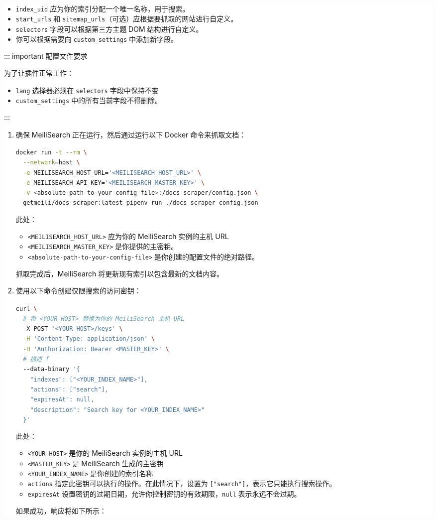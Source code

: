    - `index_uid` 应为你的索引分配一个唯一名称，用于搜索。
   - `start_urls` 和 `sitemap_urls`（可选）应根据要抓取的网站进行自定义。
   - `selectors` 字段可以根据第三方主题 DOM 结构进行自定义。
   - 你可以根据需要向 `custom_settings` 中添加新字段。

   ::: important 配置文件要求

   为了让插件正常工作：
   - `lang` 选择器必须在 `selectors` 字段中保持不变
   - `custom_settings` 中的所有当前字段不得删除。

   :::

1. 确保 MeiliSearch 正在运行，然后通过运行以下 Docker 命令来抓取文档：

   ```sh
   docker run -t --rm \
     --network=host \
     -e MEILISEARCH_HOST_URL='<MEILISEARCH_HOST_URL>' \
     -e MEILISEARCH_API_KEY='<MEILISEARCH_MASTER_KEY>' \
     -v <absolute-path-to-your-config-file>:/docs-scraper/config.json \
     getmeili/docs-scraper:latest pipenv run ./docs_scraper config.json
   ```

   此处：
   - `<MEILISEARCH_HOST_URL>` 应为你的 MeiliSearch 实例的主机 URL
   - `<MEILISEARCH_MASTER_KEY>` 是你提供的主密钥。
   - `<absolute-path-to-your-config-file>` 是你创建的配置文件的绝对路径。

   抓取完成后，MeiliSearch 将更新现有索引以包含最新的文档内容。

1. 使用以下命令创建仅限搜索的访问密钥：

   ```sh
   curl \
     # 将 <YOUR_HOST> 替换为你的 MeiliSearch 主机 URL
     -X POST '<YOUR_HOST>/keys' \
     -H 'Content-Type: application/json' \
     -H 'Authorization: Bearer <MASTER_KEY>' \
     # 描述 f
     --data-binary '{
       "indexes": ["<YOUR_INDEX_NAME>"],
       "actions": ["search"],
       "expiresAt": null,
       "description": "Search key for <YOUR_INDEX_NAME>"
     }'
   ```

   此处：
   - `<YOUR_HOST>` 是你的 MeiliSearch 实例的主机 URL
   - `<MASTER_KEY>` 是 MeiliSearch 生成的主密钥
   - `<YOUR_INDEX_NAME>` 是你创建的索引名称
   - `actions` 指定此密钥可以执行的操作。在此情况下，设置为 `["search"]`，表示它只能执行搜索操作。
   - `expiresAt` 设置密钥的过期日期，允许你控制密钥的有效期限，`null` 表示永远不会过期。

   如果成功，响应将如下所示：


[docsearch]: https://ecosystem.vuejs.press/zh/plugins/search/docsearch.html
[meilisearch]: https://ecosystem.vuejs.press/zh/plugins/search/meilisearch.html
[search]: https://ecosystem.vuejs.press/zh/plugins/search/search.html
[slimsearch]: https://ecosystem.vuejs.press/zh/plugins/search/slimsearch.html